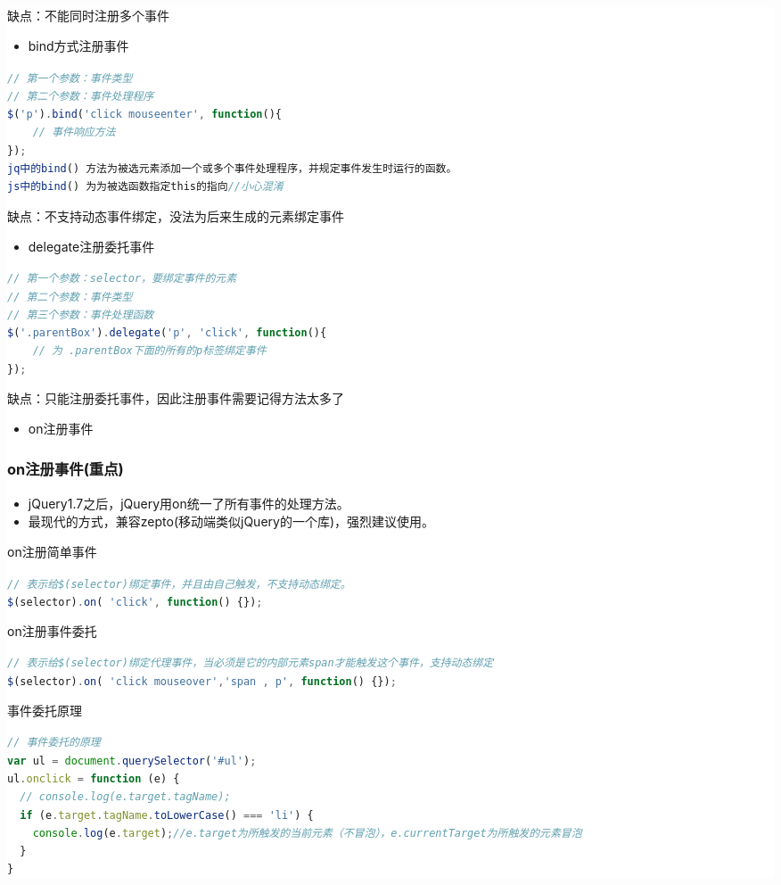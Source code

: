 缺点：不能同时注册多个事件

- bind方式注册事件

```javascript
// 第一个参数：事件类型
// 第二个参数：事件处理程序
$('p').bind('click mouseenter', function(){
    // 事件响应方法
});
jq中的bind() 方法为被选元素添加一个或多个事件处理程序，并规定事件发生时运行的函数。
js中的bind() 为为被选函数指定this的指向//小心混淆
```

缺点：不支持动态事件绑定，没法为后来生成的元素绑定事件

- delegate注册委托事件

```javascript
// 第一个参数：selector，要绑定事件的元素
// 第二个参数：事件类型
// 第三个参数：事件处理函数
$('.parentBox').delegate('p', 'click', function(){
    // 为 .parentBox下面的所有的p标签绑定事件
});
```

缺点：只能注册委托事件，因此注册事件需要记得方法太多了

- on注册事件

### on注册事件(重点)

- jQuery1.7之后，jQuery用on统一了所有事件的处理方法。
- 最现代的方式，兼容zepto(移动端类似jQuery的一个库)，强烈建议使用。

on注册简单事件

```javascript
// 表示给$(selector)绑定事件，并且由自己触发，不支持动态绑定。
$(selector).on( 'click', function() {});
```

on注册事件委托

```javascript
// 表示给$(selector)绑定代理事件，当必须是它的内部元素span才能触发这个事件，支持动态绑定
$(selector).on( 'click mouseover','span , p', function() {});
```

事件委托原理

```javascript
// 事件委托的原理
var ul = document.querySelector('#ul');
ul.onclick = function (e) {
  // console.log(e.target.tagName);
  if (e.target.tagName.toLowerCase() === 'li') {
    console.log(e.target);//e.target为所触发的当前元素（不冒泡），e.currentTarget为所触发的元素冒泡
  }
}
```
